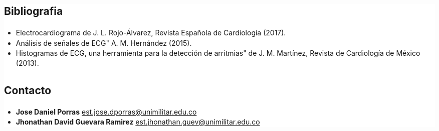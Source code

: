 ## Bibliografia
- Electrocardiograma de J. L. Rojo-Álvarez, Revista Española de Cardiología (2017).
- Análisis de señales de ECG" A. M. Hernández (2015).
- Histogramas de ECG, una herramienta para la detección de arritmias" de J. M. Martínez, Revista de Cardiología de México (2013).



## Contacto
- **Jose Daniel Porras** est.jose.dporras@unimilitar.edu.co
- **Jhonathan David Guevara Ramirez** est.jhonathan.guev@unimilitar.edu.co 
